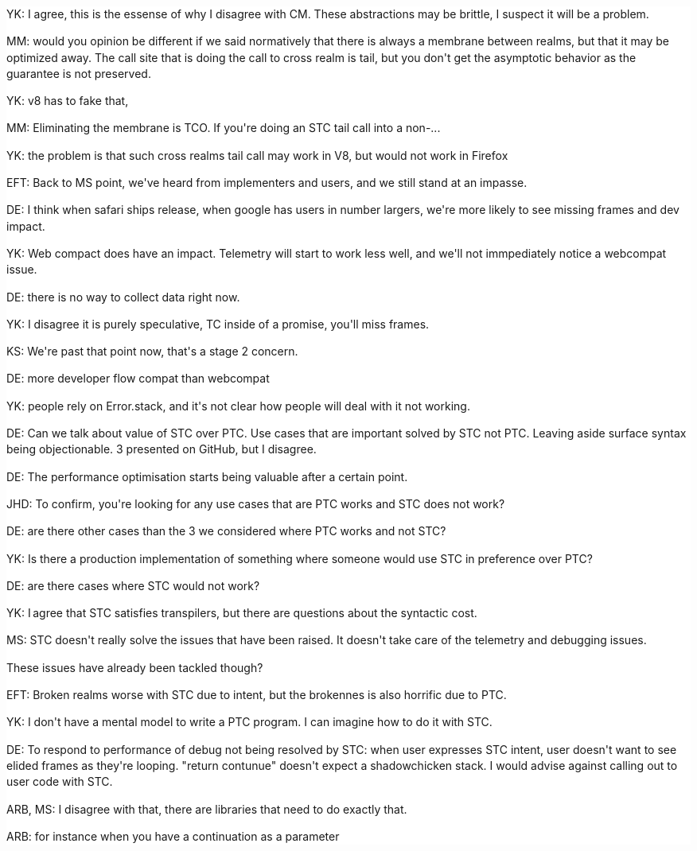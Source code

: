 YK: I agree, this is the essense of why I disagree with CM. These abstractions may be brittle, I suspect it will be a problem.

MM: would you opinion be different if we said normatively that there is always a membrane between realms, but that it may be optimized away. The call site that is doing the call to cross realm is tail, but you don't get the asymptotic behavior as the guarantee is not preserved.

YK: v8 has to fake that,

MM: Eliminating the membrane is TCO. If you're doing an STC tail call into a non-...

YK: the problem is that such cross realms tail call may work in V8, but would not work in Firefox

EFT: Back to MS point, we've heard from implementers and users, and we still stand at an impasse.

DE: I think when safari ships release, when google has users in number largers, we're more likely to see missing frames and dev impact.

YK: Web compact does have an impact. Telemetry will start to work less well, and we'll not immpediately notice a webcompat issue.

DE: there is no way to collect data right now.

YK: I disagree it is purely speculative, TC inside of a promise, you'll miss frames.

KS: We're past that point now, that's a stage 2 concern.

DE: more developer flow compat than webcompat

YK: people rely on Error.stack, and it's not clear how people will deal with it not working.

DE: Can we talk about value of STC over PTC. Use cases that are important solved by STC not PTC. Leaving aside surface syntax being objectionable. 3 presented on GitHub, but I disagree.

DE: The performance optimisation starts being valuable after a certain point.

JHD: To confirm, you're looking for any use cases that are PTC works and STC does not work?

DE: are there other cases than the 3 we considered where PTC works and not STC?

YK: Is there a production implementation of something where someone would use STC in preference over PTC?

DE: are there cases where STC would not work?

YK: I agree that STC satisfies transpilers, but there are questions about the syntactic cost.

MS: STC doesn't really solve the issues that have been raised. It doesn't take care of the telemetry and debugging issues.

These issues have already been tackled though?

EFT: Broken realms worse with STC due to intent, but the brokennes is also horrific due to PTC.

YK: I don't have a mental model to write a PTC program. I can imagine how to do it with STC.

DE: To respond to performance of debug not being resolved by STC: when user expresses STC intent, user doesn't want to see elided frames as they're looping. "return contunue" doesn't expect a shadowchicken stack. I would advise against calling out to user code with STC.

ARB, MS: I disagree with that, there are libraries that need to do exactly that.

ARB: for instance when you have a continuation as a parameter
